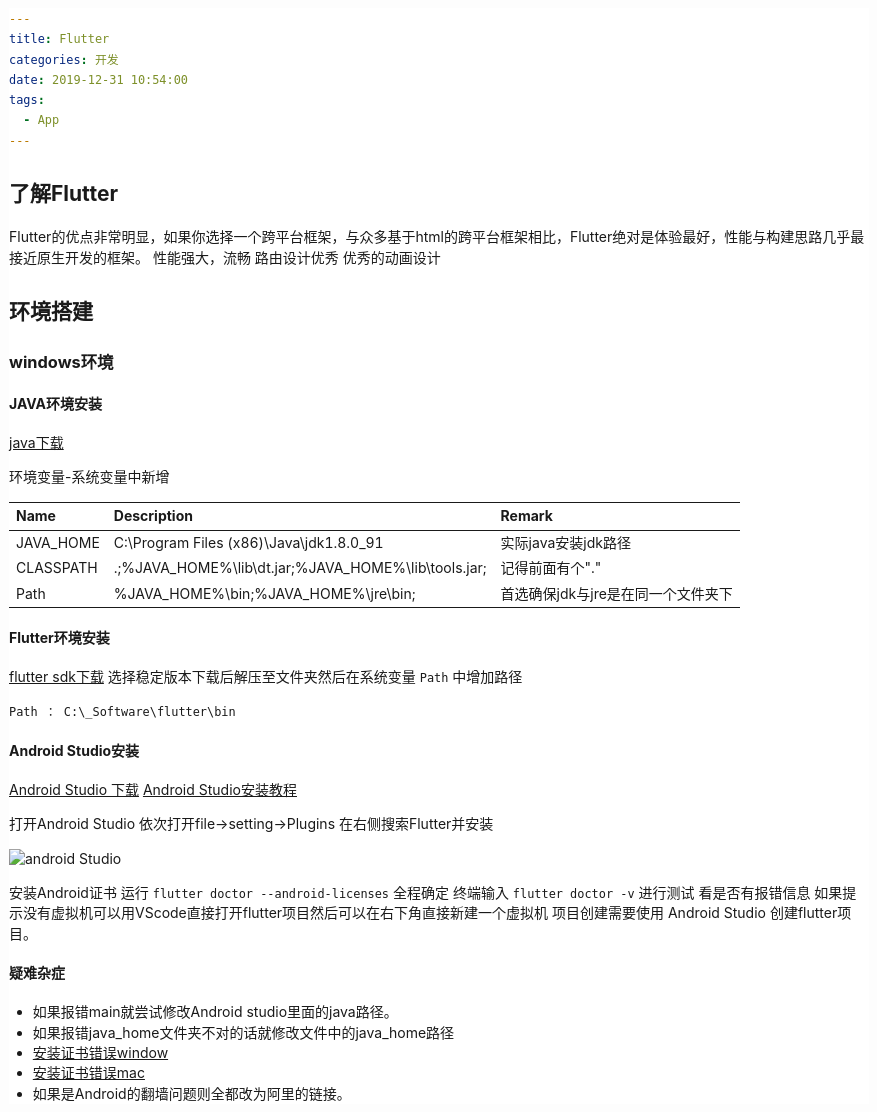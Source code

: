 ```yaml
---
title: Flutter
categories: 开发
date: 2019-12-31 10:54:00
tags:
  - App
---
```


## 了解Flutter
Flutter的优点非常明显，如果你选择一个跨平台框架，与众多基于html的跨平台框架相比，Flutter绝对是体验最好，性能与构建思路几乎最接近原生开发的框架。
性能强大，流畅
路由设计优秀
优秀的动画设计
## 环境搭建
### windows环境
#### JAVA环境安装
[java下载](https://www.oracle.com/technetwork/java/javase/downloads/jdk8-downloads-2133151.html)

环境变量-系统变量中新增

| Name | Description | Remark |
| :------- | :---------- | :-------- |
| JAVA_HOME | C:\Program Files (x86)\Java\jdk1.8.0_91  | 实际java安装jdk路径|
| CLASSPATH | .;%JAVA_HOME%\lib\dt.jar;%JAVA_HOME%\lib\tools.jar; | 记得前面有个"." |
| Path      | %JAVA_HOME%\bin;%JAVA_HOME%\jre\bin; | 首选确保jdk与jre是在同一个文件夹下 |

#### Flutter环境安装
[flutter sdk下载](https://flutter.io/docs/development/tools/sdk/archive#windows) 选择稳定版本下载后解压至文件夹然后在系统变量 `Path` 中增加路径

`Path ： C:\_Software\flutter\bin`

#### Android Studio安装
[Android Studio 下载](https://developer.android.google.cn/studio/install)
[Android Studio安装教程](https://www.cnblogs.com/xiadewang/p/7820377.html)

打开Android Studio 依次打开file->setting->Plugins  在右侧搜索Flutter并安装

![android Studio](/assets/article/flutter0.png)

安装Android证书 
运行 `flutter doctor --android-licenses` 全程确定
终端输入 `flutter doctor -v`  进行测试 看是否有报错信息
如果提示没有虚拟机可以用VScode直接打开flutter项目然后可以在右下角直接新建一个虚拟机
项目创建需要使用 Android Studio 创建flutter项目。
#### 疑难杂症
- 如果报错main就尝试修改Android studio里面的java路径。
- 如果报错java_home文件夹不对的话就修改文件中的java_home路径
- [安装证书错误window](https://blog.csdn.net/u013275973/article/details/81134169)
- [安装证书错误mac](https://blog.csdn.net/zanj0525/article/details/79774349)
- 如果是Android的翻墙问题则全都改为阿里的链接。
